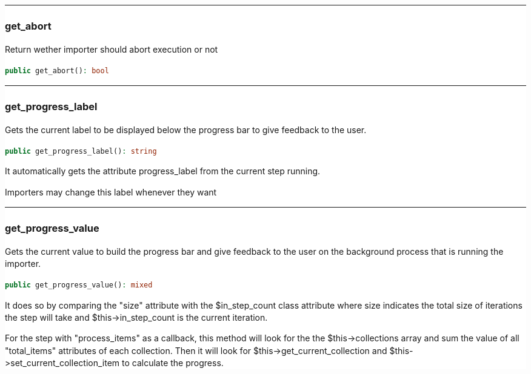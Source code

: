 




***

### get_abort

Return wether importer should abort execution or not

```php
public get_abort(): bool
```











***

### get_progress_label

Gets the current label to be displayed below the progress bar to give
feedback to the user.

```php
public get_progress_label(): string
```

It automatically gets the attribute progress_label from the current step running.

Importers may change this label whenever they want









***

### get_progress_value

Gets the current value to build the progress bar and give feedback to the user
on the background process that is running the importer.

```php
public get_progress_value(): mixed
```

It does so by comparing the "size" attribute with the $in_step_count class attribute
where size indicates the total size of iterations the step will take and $this->in_step_count
is the current iteration.

For the step with "process_items" as a callback, this method will look for the the $this->collections array
and sum the value of all "total_items" attributes of each collection. Then it will look for
$this->get_current_collection and $this->set_current_collection_item to calculate the progress.

